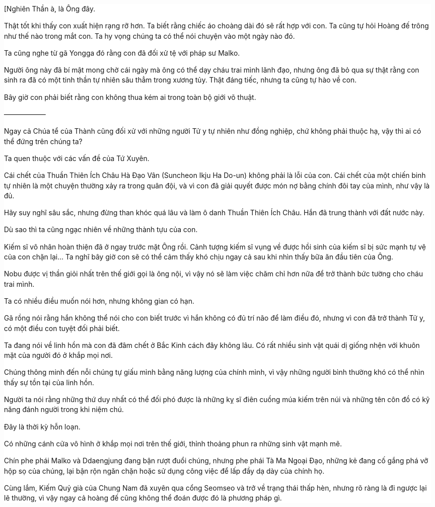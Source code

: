 [Nghiên Thần à, là Ông đây.

Thật tốt khi thấy con xuất hiện rạng rỡ hơn. Ta biết rằng chiếc áo choàng dài đó sẽ rất hợp với con. Ta cũng tự hỏi Hoàng đế trông như thế nào trong mắt con. Ta hy vọng chúng ta có thể nói chuyện vào một ngày nào đó.

Ta cũng nghe từ gã Yongga đó rằng con đã đối xử tệ với pháp sư Malko.

Người ông này đã bí mật mong chờ cái ngày mà ông có thể dạy cháu trai mình lãnh đạo, nhưng ông đã bỏ qua sự thật rằng con sinh ra đã có một tinh thần tự nhiên sâu thẳm trong xương tủy. Thật đáng tiếc, nhưng ta cũng tự hào về con.

Bây giờ con phải biết rằng con không thua kém ai trong toàn bộ giới võ thuật.

——————

Ngay cả Chúa tể của Thành cũng đối xử với những người Tử y tự nhiên như đồng nghiệp, chứ không phải thuộc hạ, vậy thì ai có thể đứng trên chúng ta?

Ta quen thuộc với các vấn đề của Tứ Xuyên.

Cái chết của Thuần Thiên Ích Châu Hà Đạo Vân (Suncheon Ikju Ha Do-un) không phải là lỗi của con. Cái chết của một chiến binh tự nhiên là một chuyện thường xảy ra trong quân đội, và vì con đã giải quyết được món nợ bằng chính đôi tay của mình, như vậy là đủ.

Hãy suy nghĩ sâu sắc, nhưng đừng than khóc quá lâu và làm ô danh Thuần Thiên Ích Châu. Hắn đã trung thành với đất nước này.

Dù sao thì ta cũng ngạc nhiên về những thành tựu của con.

Kiếm sĩ vô nhân hoàn thiện đã ở ngay trước mặt Ông rồi. Cảnh tượng kiếm sĩ vụng về được hồi sinh của kiếm sĩ bị sức mạnh tự vệ của con chặn lại... Ta nghĩ bây giờ con sẽ có thể cảm thấy khó chịu ngay cả sau khi nhìn thấy bữa ăn đầu tiên của Ông.

Nobu được vị thần giỏi nhất trên thế giới gọi là ông nội, vì vậy nó sẽ làm việc chăm chỉ hơn nữa để trở thành bức tường cho cháu trai mình.

Ta có nhiều điều muốn nói hơn, nhưng không gian có hạn.

Gã rồng nói rằng hắn không thể nói cho con biết trước vì hắn không có đủ trí não để làm điều đó, nhưng vì con đã trở thành Tử y, có một điều con tuyệt đối phải biết.

Ta đang nói về linh hồn mà con đã đâm chết ở Bắc Kinh cách đây không lâu. Có rất nhiều sinh vật quái dị giống nhện với khuôn mặt của người đó ở khắp mọi nơi.

Chúng thông minh đến nỗi chúng tự giấu mình bằng năng lượng của chính mình, vì vậy những người bình thường khó có thể nhìn thấy sự tồn tại của linh hồn.

Người ta nói rằng những thứ duy nhất có thể đối phó được là những kỵ sĩ điên cuồng múa kiếm trên núi và những tên côn đồ có kỹ năng đánh người trong khi niệm chú.

Đây là thời kỳ hỗn loạn.

Có những cánh cửa vô hình ở khắp mọi nơi trên thế giới, thỉnh thoảng phun ra những sinh vật mạnh mẽ.

Chín phe phái Malko và Ddaengjung đang bận rượt đuổi chúng, nhưng phe phái Tà Ma Ngoại Đạo, những kẻ đang cố gắng phá vỡ hộp sọ của chúng, lại bận rộn ngăn chặn hoặc sử dụng công việc để lấp đầy dạ dày của chính họ.

Cùng lắm, Kiếm Quỷ già của Chung Nam đã xuyên qua cổng Seomseo và trở về trạng thái thấp hèn, nhưng rõ ràng là đi ngược lại lẽ thường, vì vậy ngay cả hoàng đế cũng không thể đoán được đó là phương pháp gì.
